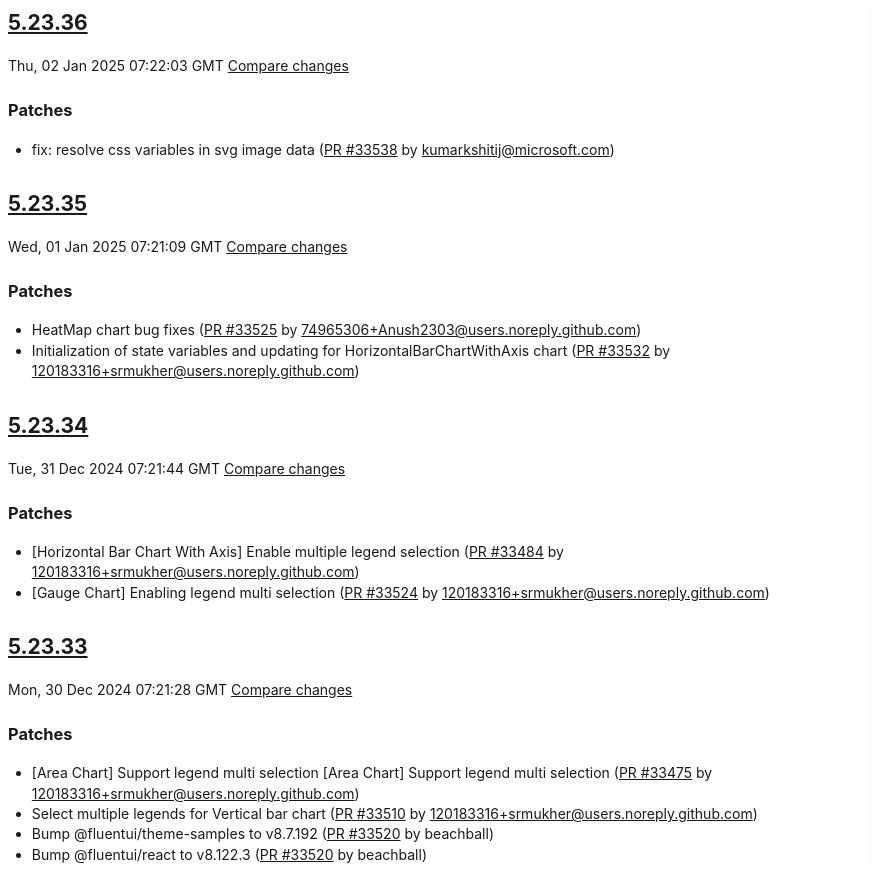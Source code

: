 ## [5.23.36](https://github.com/microsoft/fluentui/tree/@fluentui/react-charting_v5.23.36)

Thu, 02 Jan 2025 07:22:03 GMT 
[Compare changes](https://github.com/microsoft/fluentui/compare/@fluentui/react-charting_v5.23.35..@fluentui/react-charting_v5.23.36)

### Patches

- fix: resolve css variables in svg image data ([PR #33538](https://github.com/microsoft/fluentui/pull/33538) by kumarkshitij@microsoft.com)

## [5.23.35](https://github.com/microsoft/fluentui/tree/@fluentui/react-charting_v5.23.35)

Wed, 01 Jan 2025 07:21:09 GMT 
[Compare changes](https://github.com/microsoft/fluentui/compare/@fluentui/react-charting_v5.23.34..@fluentui/react-charting_v5.23.35)

### Patches

- HeatMap chart bug fixes ([PR #33525](https://github.com/microsoft/fluentui/pull/33525) by 74965306+Anush2303@users.noreply.github.com)
- Initialization of state variables and updating for HorizontalBarChartWithAxis chart ([PR #33532](https://github.com/microsoft/fluentui/pull/33532) by 120183316+srmukher@users.noreply.github.com)

## [5.23.34](https://github.com/microsoft/fluentui/tree/@fluentui/react-charting_v5.23.34)

Tue, 31 Dec 2024 07:21:44 GMT 
[Compare changes](https://github.com/microsoft/fluentui/compare/@fluentui/react-charting_v5.23.33..@fluentui/react-charting_v5.23.34)

### Patches

- [Horizontal Bar Chart With Axis] Enable multiple legend selection ([PR #33484](https://github.com/microsoft/fluentui/pull/33484) by 120183316+srmukher@users.noreply.github.com)
- [Gauge Chart] Enabling legend multi selection ([PR #33524](https://github.com/microsoft/fluentui/pull/33524) by 120183316+srmukher@users.noreply.github.com)

## [5.23.33](https://github.com/microsoft/fluentui/tree/@fluentui/react-charting_v5.23.33)

Mon, 30 Dec 2024 07:21:28 GMT 
[Compare changes](https://github.com/microsoft/fluentui/compare/@fluentui/react-charting_v5.23.32..@fluentui/react-charting_v5.23.33)

### Patches

- [Area Chart] Support legend multi selection [Area Chart] Support legend multi selection ([PR #33475](https://github.com/microsoft/fluentui/pull/33475) by 120183316+srmukher@users.noreply.github.com)
- Select multiple legends for Vertical bar chart ([PR #33510](https://github.com/microsoft/fluentui/pull/33510) by 120183316+srmukher@users.noreply.github.com)
- Bump @fluentui/theme-samples to v8.7.192 ([PR #33520](https://github.com/microsoft/fluentui/pull/33520) by beachball)
- Bump @fluentui/react to v8.122.3 ([PR #33520](https://github.com/microsoft/fluentui/pull/33520) by beachball)

